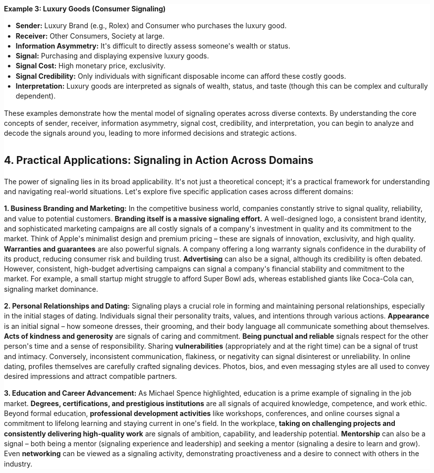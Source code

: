 **Example 3: Luxury Goods (Consumer Signaling)**

* **Sender:** Luxury Brand (e.g., Rolex) and Consumer who purchases the luxury good.
* **Receiver:** Other Consumers, Society at large.
* **Information Asymmetry:**  It's difficult to directly assess someone's wealth or status.
* **Signal:** Purchasing and displaying expensive luxury goods.
* **Signal Cost:** High monetary price, exclusivity.
* **Signal Credibility:** Only individuals with significant disposable income can afford these costly goods.
* **Interpretation:**  Luxury goods are interpreted as signals of wealth, status, and taste (though this can be complex and culturally dependent).

These examples demonstrate how the mental model of signaling operates across diverse contexts.  By understanding the core concepts of sender, receiver, information asymmetry, signal cost, credibility, and interpretation, you can begin to analyze and decode the signals around you, leading to more informed decisions and strategic actions.

## 4. Practical Applications: Signaling in Action Across Domains

The power of signaling lies in its broad applicability. It's not just a theoretical concept; it's a practical framework for understanding and navigating real-world situations. Let's explore five specific application cases across different domains:

**1. Business Branding and Marketing:**  In the competitive business world, companies constantly strive to signal quality, reliability, and value to potential customers.  **Branding itself is a massive signaling effort.**  A well-designed logo, a consistent brand identity, and sophisticated marketing campaigns are all costly signals of a company's investment in quality and its commitment to the market.  Think of Apple's minimalist design and premium pricing – these are signals of innovation, exclusivity, and high quality.  **Warranties and guarantees** are also powerful signals. A company offering a long warranty signals confidence in the durability of its product, reducing consumer risk and building trust.  **Advertising** can also be a signal, although its credibility is often debated.  However, consistent, high-budget advertising campaigns can signal a company's financial stability and commitment to the market.  For example, a small startup might struggle to afford Super Bowl ads, whereas established giants like Coca-Cola can, signaling market dominance.

**2. Personal Relationships and Dating:** Signaling plays a crucial role in forming and maintaining personal relationships, especially in the initial stages of dating.  Individuals signal their personality traits, values, and intentions through various actions.  **Appearance** is an initial signal – how someone dresses, their grooming, and their body language all communicate something about themselves.  **Acts of kindness and generosity** are signals of caring and commitment.  **Being punctual and reliable** signals respect for the other person's time and a sense of responsibility.  Sharing **vulnerabilities** (appropriately and at the right time) can be a signal of trust and intimacy.  Conversely, inconsistent communication, flakiness, or negativity can signal disinterest or unreliability.  In online dating, profiles themselves are carefully crafted signaling devices.  Photos, bios, and even messaging styles are all used to convey desired impressions and attract compatible partners.

**3. Education and Career Advancement:** As Michael Spence highlighted, education is a prime example of signaling in the job market.  **Degrees, certifications, and prestigious institutions** are all signals of acquired knowledge, competence, and work ethic.  Beyond formal education, **professional development activities** like workshops, conferences, and online courses signal a commitment to lifelong learning and staying current in one's field.  In the workplace, **taking on challenging projects and consistently delivering high-quality work** are signals of ambition, capability, and leadership potential.  **Mentorship** can also be a signal – both being a mentor (signaling experience and leadership) and seeking a mentor (signaling a desire to learn and grow).  Even **networking** can be viewed as a signaling activity, demonstrating proactiveness and a desire to connect with others in the industry.

